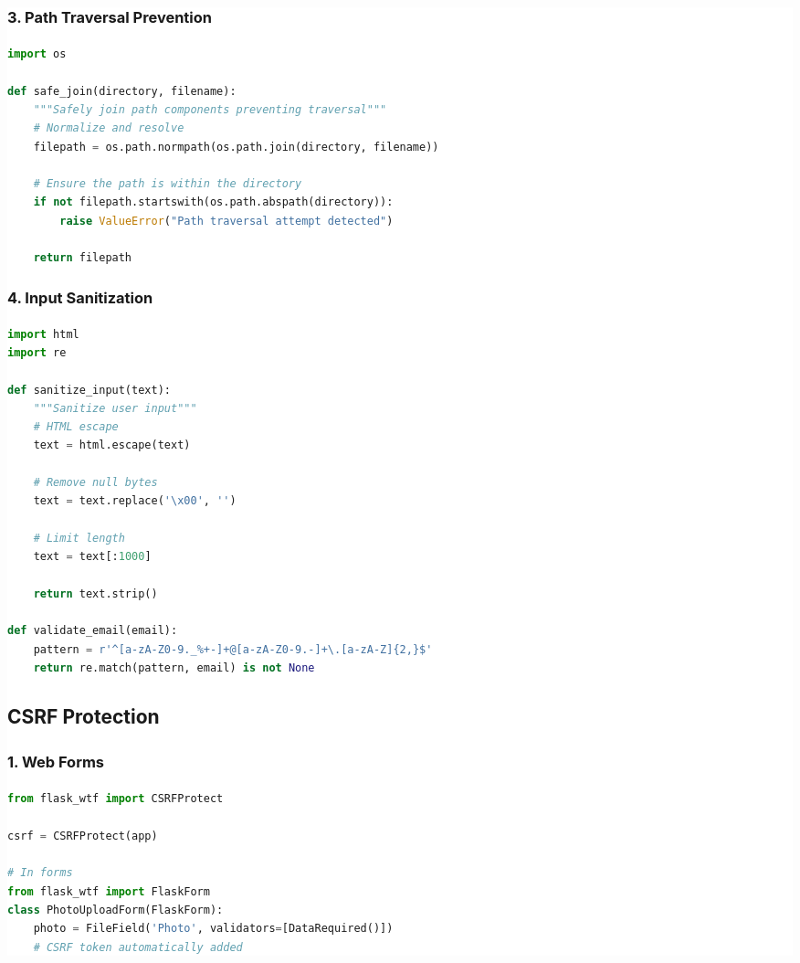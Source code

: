 ### 3. Path Traversal Prevention

```python
import os

def safe_join(directory, filename):
    """Safely join path components preventing traversal"""
    # Normalize and resolve
    filepath = os.path.normpath(os.path.join(directory, filename))
    
    # Ensure the path is within the directory
    if not filepath.startswith(os.path.abspath(directory)):
        raise ValueError("Path traversal attempt detected")
    
    return filepath
```

### 4. Input Sanitization

```python
import html
import re

def sanitize_input(text):
    """Sanitize user input"""
    # HTML escape
    text = html.escape(text)
    
    # Remove null bytes
    text = text.replace('\x00', '')
    
    # Limit length
    text = text[:1000]
    
    return text.strip()

def validate_email(email):
    pattern = r'^[a-zA-Z0-9._%+-]+@[a-zA-Z0-9.-]+\.[a-zA-Z]{2,}$'
    return re.match(pattern, email) is not None
```

## CSRF Protection

### 1. Web Forms

```python
from flask_wtf import CSRFProtect

csrf = CSRFProtect(app)

# In forms
from flask_wtf import FlaskForm
class PhotoUploadForm(FlaskForm):
    photo = FileField('Photo', validators=[DataRequired()])
    # CSRF token automatically added
```

